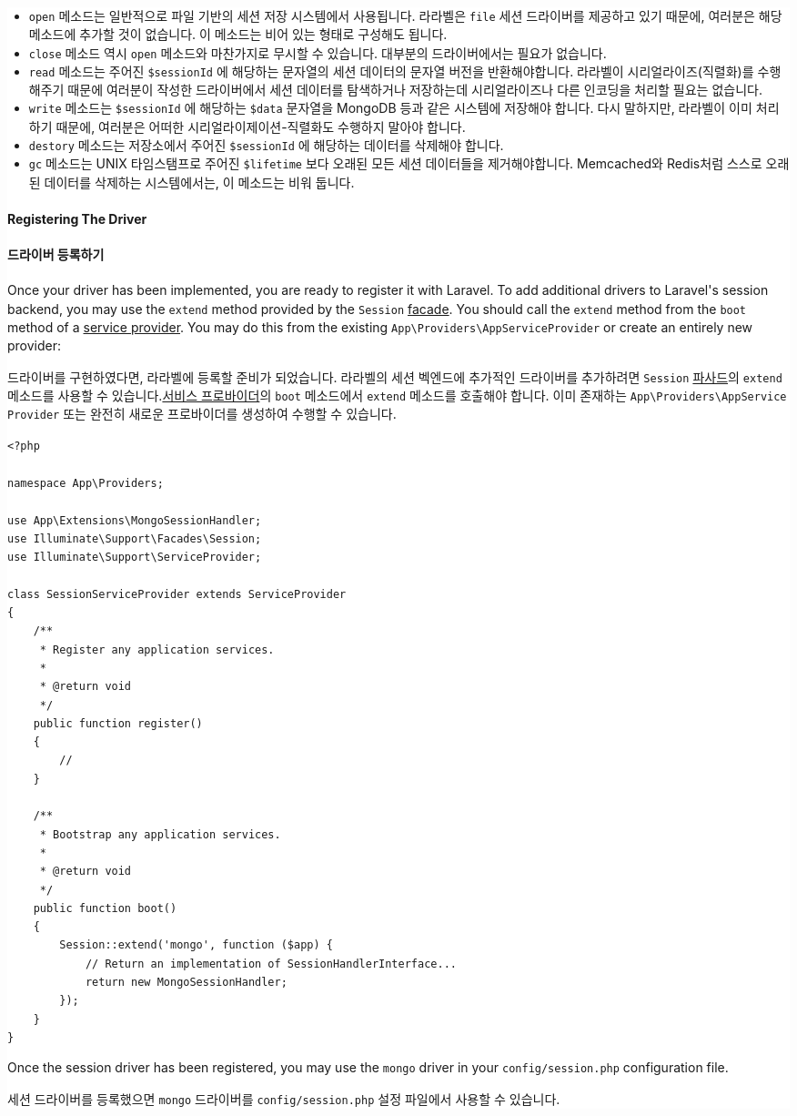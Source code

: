 

- `open` 메소드는 일반적으로 파일 기반의 세션 저장 시스템에서 사용됩니다. 라라벨은 `file` 세션 드라이버를 제공하고 있기 때문에, 여러분은 해당 메소드에 추가할 것이 없습니다. 이 메소드는 비어 있는 형태로 구성해도 됩니다. 
- `close` 메소드 역시 `open` 메소드와 마찬가지로 무시할 수 있습니다. 대부분의 드라이버에서는 필요가 없습니다.
- `read`  메소드는 주어진 `$sessionId` 에 해당하는 문자열의 세션 데이터의 문자열 버전을 반환해야합니다. 라라벨이 시리얼라이즈(직렬화)를 수행해주기 때문에 여러분이 작성한 드라이버에서 세션 데이터를 탐색하거나 저장하는데 시리얼라이즈나 다른 인코딩을 처리할 필요는 없습니다.
- `write` 메소드는 `$sessionId` 에 해당하는 `$data` 문자열을 MongoDB 등과 같은 시스템에 저장해야 합니다. 다시 말하지만, 라라벨이 이미 처리하기 때문에, 여러분은 어떠한 시리얼라이제이션-직렬화도 수행하지 말아야 합니다.
- `destory` 메소드는 저장소에서 주어진 `$sessionId` 에 해당하는 데이터를 삭제해야 합니다.
- `gc` 메소드는 UNIX 타임스탬프로 주어진 `$lifetime` 보다 오래된 모든 세션 데이터들을 제거해야합니다. Memcached와 Redis처럼 스스로 오래된 데이터를 삭제하는 시스템에서는, 이 메소드는 비워 둡니다.


<a name="registering-the-driver"></a>
#### Registering The Driver
#### 드라이버 등록하기

Once your driver has been implemented, you are ready to register it with Laravel. To add additional drivers to Laravel's session backend, you may use the `extend` method provided by the `Session` [facade](/docs/{{version}}/facades). You should call the `extend` method from the `boot` method of a [service provider](/docs/{{version}}/providers). You may do this from the existing `App\Providers\AppServiceProvider` or create an entirely new provider:

드라이버를 구현하였다면, 라라벨에 등록할 준비가 되었습니다. 라라벨의 세션 벡엔드에 추가적인 드라이버를 추가하려면 `Session` [파사드](/docs/{{version}}/facades)의 `extend` 메소드를 사용할 수 있습니다.[서비스 프로바이더](/docs/{{version}}/providers)의 `boot` 메소드에서 `extend` 메소드를 호출해야 합니다. 이미 존재하는 `App\Providers\AppServiceProvider` 또는 완전히 새로운 프로바이더를 생성하여 수행할 수 있습니다.

    <?php

    namespace App\Providers;

    use App\Extensions\MongoSessionHandler;
    use Illuminate\Support\Facades\Session;
    use Illuminate\Support\ServiceProvider;

    class SessionServiceProvider extends ServiceProvider
    {
        /**
         * Register any application services.
         *
         * @return void
         */
        public function register()
        {
            //
        }

        /**
         * Bootstrap any application services.
         *
         * @return void
         */
        public function boot()
        {
            Session::extend('mongo', function ($app) {
                // Return an implementation of SessionHandlerInterface...
                return new MongoSessionHandler;
            });
        }
    }

Once the session driver has been registered, you may use the `mongo` driver in your `config/session.php` configuration file.

세션 드라이버를 등록했으면 `mongo` 드라이버를 `config/session.php` 설정 파일에서 사용할 수 있습니다.
